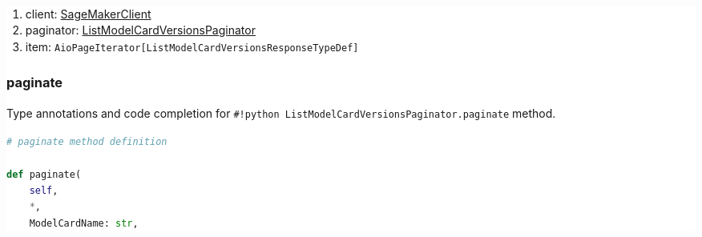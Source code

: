1. client: [SageMakerClient](./client.md)
2. paginator: [ListModelCardVersionsPaginator](./paginators.md#listmodelcardversionspaginator)
3. item: `AioPageIterator[ListModelCardVersionsResponseTypeDef]`


### paginate

Type annotations and code completion for `#!python ListModelCardVersionsPaginator.paginate` method.

```python
# paginate method definition

def paginate(
    self,
    *,
    ModelCardName: str,
